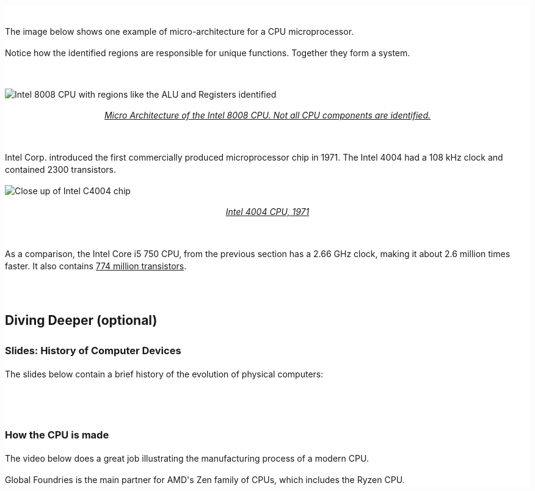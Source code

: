 <br>

The image below shows one example of micro-architecture for a CPU microprocessor.

Notice how the identified regions are responsible for unique functions. Together they form a system.

<br>

![Intel 8008 CPU with regions like the ALU and Registers identified](https://lh3.googleusercontent.com/-rAx2FFK_vLs/WJvvCXX4FGI/AAAAAAABAOo/0kqv2hW-5SAFb6vmSLe8Qdpgl7RscuJFgCHM/w9999/die-alu-block-diagram.png)

<p align="center"><a href="https://www.righto.com/2017/02/reverse-engineering-surprisingly.html"><em>Micro Architecture of the Intel 8008 CPU. Not all CPU components are identified.</em></a></p>

<br>

Intel Corp. introduced the first commercially produced microprocessor chip in 1971. The Intel 4004 had a 108 kHz clock and contained 2300 transistors.

![Close up of Intel C4004 chip](https://upload.wikimedia.org/wikipedia/commons/thumb/5/55/Intel_C4004.jpg/1920px-Intel_C4004.jpg)

<p align="center"><a href="https://en.wikipedia.org/wiki/Intel_4004"><em>Intel 4004 CPU, 1971</em></a></p>

<br>

As a comparison, the Intel Core i5 750 CPU, from the previous section has a 2.66 GHz clock, making it about 2.6 million times faster. It also contains [774 million transistors](https://ark.intel.com/content/www/us/en/ark/products/42915/intel-core-i5-750-processor-8m-cache-2-66-ghz.html).

<br>

## Diving Deeper (optional)

### Slides: History of Computer Devices

The slides below contain a brief history of the evolution of physical computers:

<br>

<iframe src="https://docs.google.com/presentation/d/e/2PACX-1vSawiWrVsUE7iSezXI4VqzrU5Dn8bki5luGQalGpnX35fssJ0peZTxLfDnSGmDfPzkYkQscZp8Ey4er/embed?start=false&loop=false&delayms=3000" frameborder="0" height="500" width="100%" allowfullscreen="true" mozallowfullscreen="true" webkitallowfullscreen="true"></iframe>



<br>

### How the CPU is made

The video below does a great job illustrating the manufacturing process of a modern CPU.

Global Foundries is the main partner for AMD's Zen family of CPUs, which includes the Ryzen CPU.

<iframe width="560" height="315" src="https://www.youtube.com/embed/qm67wbB5GmI" frameborder="0" allow="accelerometer; autoplay; encrypted-media; gyroscope; picture-in-picture" allowfullscreen></iframe>

